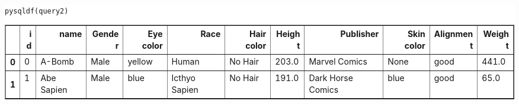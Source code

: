 
```python
pysqldf(query2)
```




<div>
<style scoped>
    .dataframe tbody tr th:only-of-type {
        vertical-align: middle;
    }

    .dataframe tbody tr th {
        vertical-align: top;
    }

    .dataframe thead th {
        text-align: right;
    }
</style>
<table border="1" class="dataframe">
  <thead>
    <tr style="text-align: right;">
      <th></th>
      <th>id</th>
      <th>name</th>
      <th>Gender</th>
      <th>Eye color</th>
      <th>Race</th>
      <th>Hair color</th>
      <th>Height</th>
      <th>Publisher</th>
      <th>Skin color</th>
      <th>Alignment</th>
      <th>Weight</th>
    </tr>
  </thead>
  <tbody>
    <tr>
      <th>0</th>
      <td>0</td>
      <td>A-Bomb</td>
      <td>Male</td>
      <td>yellow</td>
      <td>Human</td>
      <td>No Hair</td>
      <td>203.0</td>
      <td>Marvel Comics</td>
      <td>None</td>
      <td>good</td>
      <td>441.0</td>
    </tr>
    <tr>
      <th>1</th>
      <td>1</td>
      <td>Abe Sapien</td>
      <td>Male</td>
      <td>blue</td>
      <td>Icthyo Sapien</td>
      <td>No Hair</td>
      <td>191.0</td>
      <td>Dark Horse Comics</td>
      <td>blue</td>
      <td>good</td>
      <td>65.0</td>